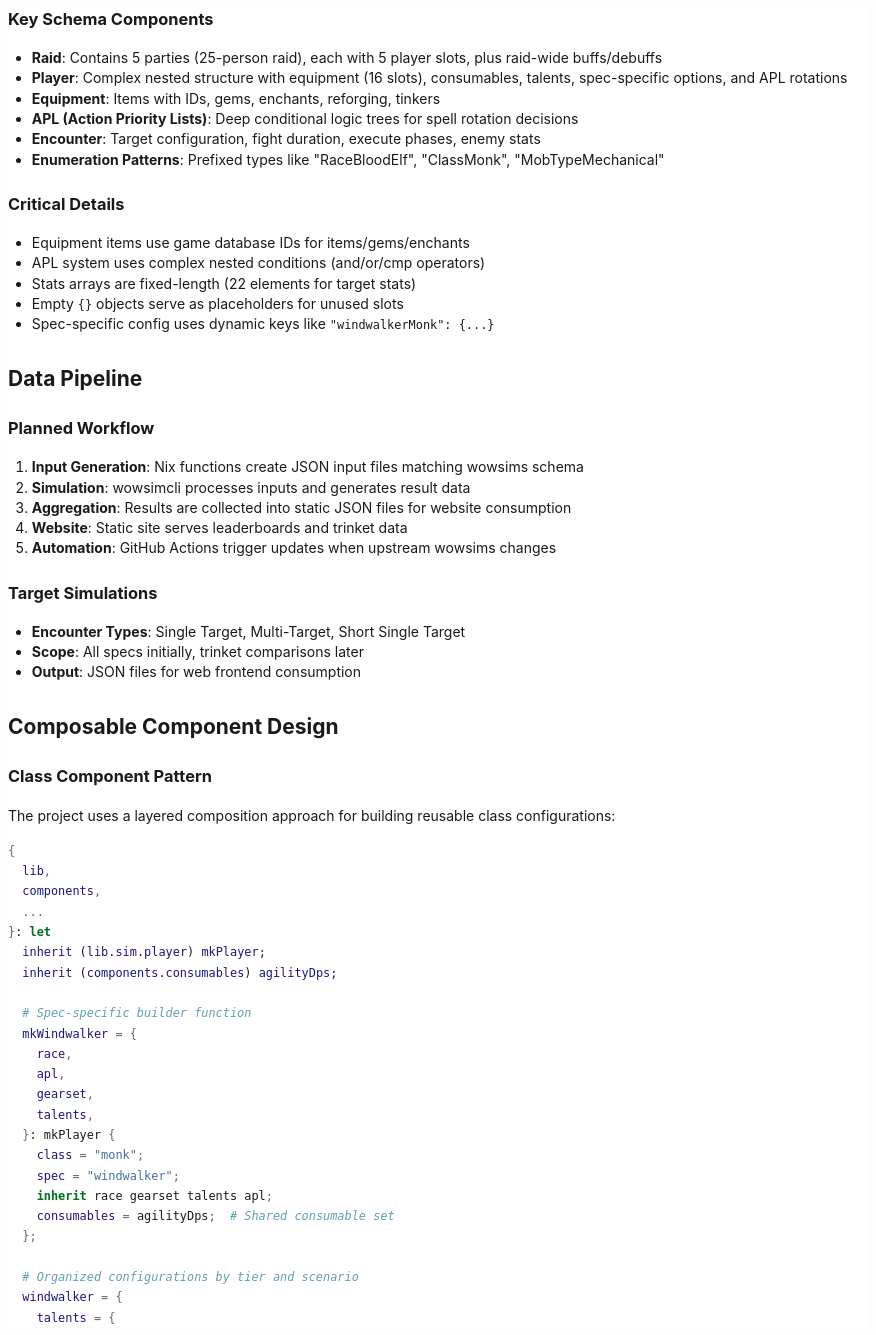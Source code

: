 ### Key Schema Components
- **Raid**: Contains 5 parties (25-person raid), each with 5 player slots, plus raid-wide buffs/debuffs
- **Player**: Complex nested structure with equipment (16 slots), consumables, talents, spec-specific options, and APL rotations
- **Equipment**: Items with IDs, gems, enchants, reforging, tinkers
- **APL (Action Priority Lists)**: Deep conditional logic trees for spell rotation decisions
- **Encounter**: Target configuration, fight duration, execute phases, enemy stats
- **Enumeration Patterns**: Prefixed types like "RaceBloodElf", "ClassMonk", "MobTypeMechanical"

### Critical Details
- Equipment items use game database IDs for items/gems/enchants
- APL system uses complex nested conditions (and/or/cmp operators)
- Stats arrays are fixed-length (22 elements for target stats)
- Empty `{}` objects serve as placeholders for unused slots
- Spec-specific config uses dynamic keys like `"windwalkerMonk": {...}`

## Data Pipeline

### Planned Workflow
1. **Input Generation**: Nix functions create JSON input files matching wowsims schema
2. **Simulation**: wowsimcli processes inputs and generates result data
3. **Aggregation**: Results are collected into static JSON files for website consumption
4. **Website**: Static site serves leaderboards and trinket data
5. **Automation**: GitHub Actions trigger updates when upstream wowsims changes

### Target Simulations
- **Encounter Types**: Single Target, Multi-Target, Short Single Target
- **Scope**: All specs initially, trinket comparisons later
- **Output**: JSON files for web frontend consumption

## Composable Component Design

### Class Component Pattern
The project uses a layered composition approach for building reusable class configurations:

```nix
{
  lib,
  components,
  ...
}: let
  inherit (lib.sim.player) mkPlayer;
  inherit (components.consumables) agilityDps;

  # Spec-specific builder function
  mkWindwalker = {
    race,
    apl,
    gearset, 
    talents,
  }: mkPlayer {
    class = "monk";
    spec = "windwalker";
    inherit race gearset talents apl;
    consumables = agilityDps;  # Shared consumable set
  };

  # Organized configurations by tier and scenario
  windwalker = {
    talents = {
```